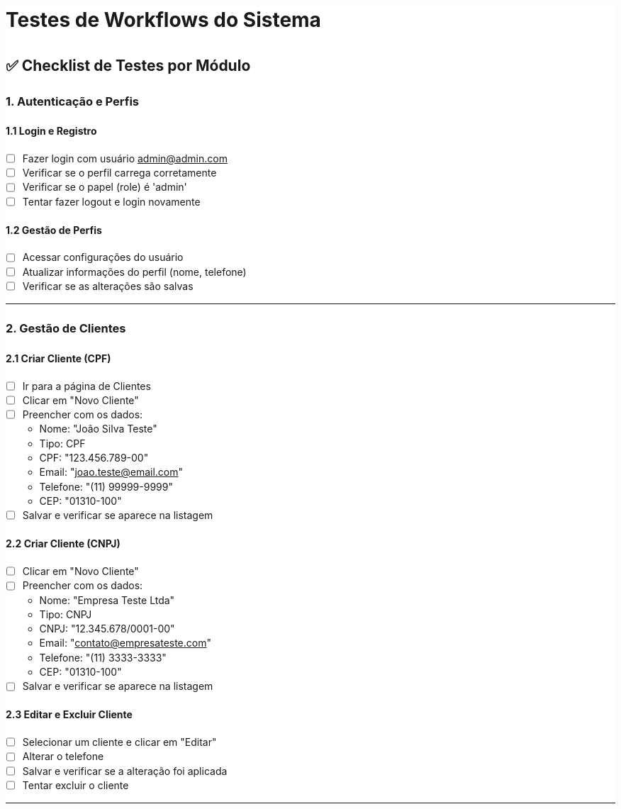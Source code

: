 # Testes de Workflows do Sistema

## ✅ Checklist de Testes por Módulo

### 1. Autenticação e Perfis

#### 1.1 Login e Registro
- [ ] Fazer login com usuário admin@admin.com
- [ ] Verificar se o perfil carrega corretamente
- [ ] Verificar se o papel (role) é 'admin'
- [ ] Tentar fazer logout e login novamente

#### 1.2 Gestão de Perfis
- [ ] Acessar configurações do usuário
- [ ] Atualizar informações do perfil (nome, telefone)
- [ ] Verificar se as alterações são salvas

---

### 2. Gestão de Clientes

#### 2.1 Criar Cliente (CPF)
- [ ] Ir para a página de Clientes
- [ ] Clicar em "Novo Cliente"
- [ ] Preencher com os dados:
  - Nome: "João Silva Teste"
  - Tipo: CPF
  - CPF: "123.456.789-00"
  - Email: "joao.teste@email.com"
  - Telefone: "(11) 99999-9999"
  - CEP: "01310-100"
- [ ] Salvar e verificar se aparece na listagem

#### 2.2 Criar Cliente (CNPJ)
- [ ] Clicar em "Novo Cliente"
- [ ] Preencher com os dados:
  - Nome: "Empresa Teste Ltda"
  - Tipo: CNPJ
  - CNPJ: "12.345.678/0001-00"
  - Email: "contato@empresateste.com"
  - Telefone: "(11) 3333-3333"
  - CEP: "01310-100"
- [ ] Salvar e verificar se aparece na listagem

#### 2.3 Editar e Excluir Cliente
- [ ] Selecionar um cliente e clicar em "Editar"
- [ ] Alterar o telefone
- [ ] Salvar e verificar se a alteração foi aplicada
- [ ] Tentar excluir o cliente

---